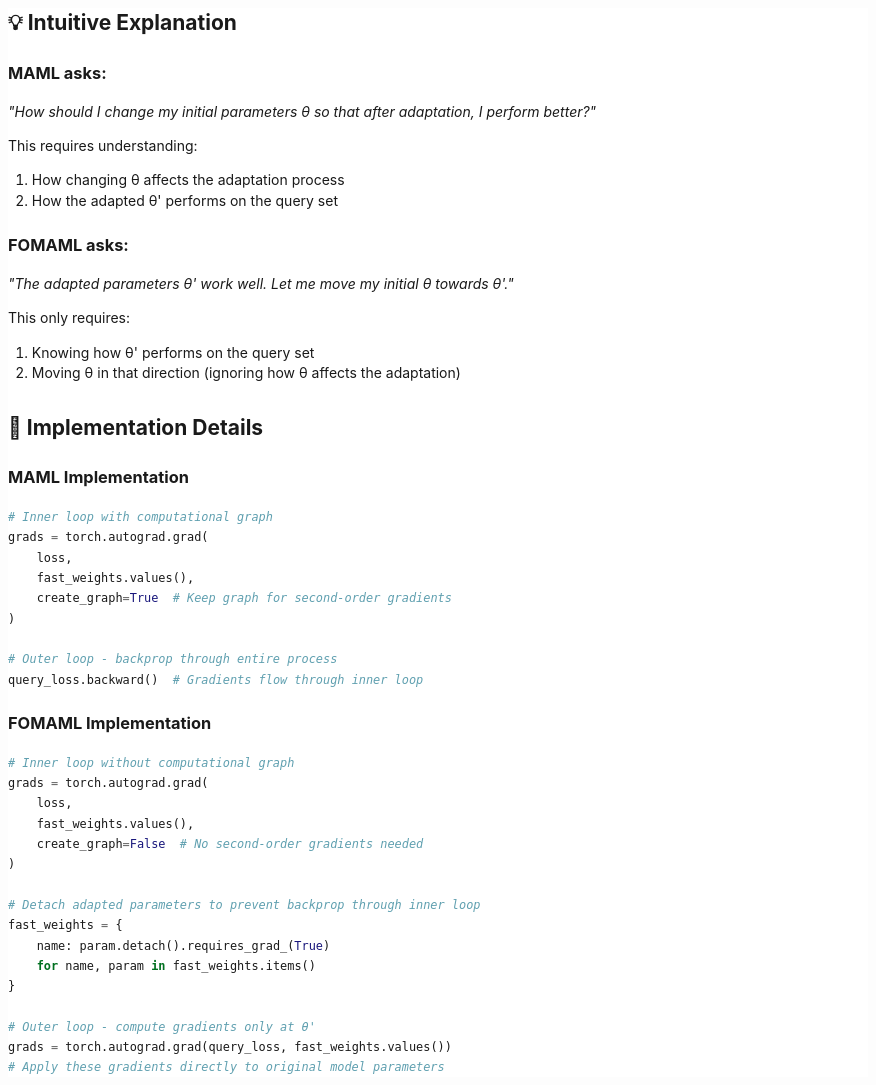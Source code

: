 ## 💡 Intuitive Explanation

### MAML asks:
*"How should I change my initial parameters θ so that after adaptation, I perform better?"*

This requires understanding:
1. How changing θ affects the adaptation process
2. How the adapted θ' performs on the query set

### FOMAML asks:
*"The adapted parameters θ' work well. Let me move my initial θ towards θ'."*

This only requires:
1. Knowing how θ' performs on the query set
2. Moving θ in that direction (ignoring how θ affects the adaptation)

## 🔧 Implementation Details

### MAML Implementation
```python
# Inner loop with computational graph
grads = torch.autograd.grad(
    loss, 
    fast_weights.values(), 
    create_graph=True  # Keep graph for second-order gradients
)

# Outer loop - backprop through entire process
query_loss.backward()  # Gradients flow through inner loop
```

### FOMAML Implementation
```python
# Inner loop without computational graph
grads = torch.autograd.grad(
    loss,
    fast_weights.values(),
    create_graph=False  # No second-order gradients needed
)

# Detach adapted parameters to prevent backprop through inner loop
fast_weights = {
    name: param.detach().requires_grad_(True) 
    for name, param in fast_weights.items()
}

# Outer loop - compute gradients only at θ'
grads = torch.autograd.grad(query_loss, fast_weights.values())
# Apply these gradients directly to original model parameters
```
